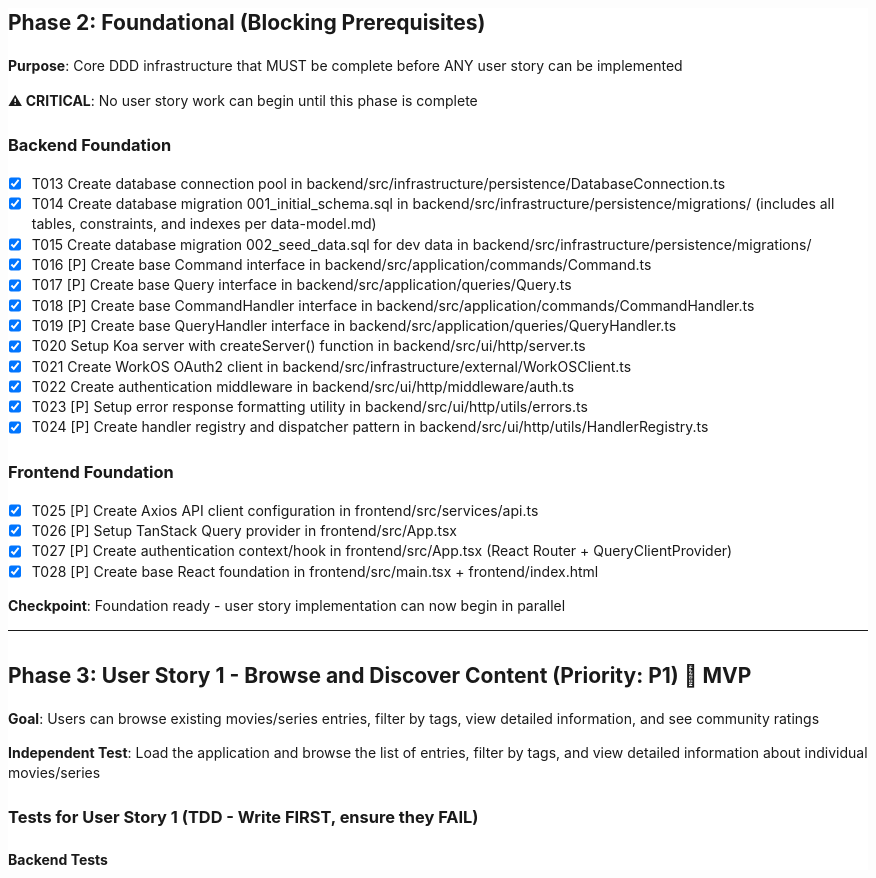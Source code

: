 
## Phase 2: Foundational (Blocking Prerequisites)

**Purpose**: Core DDD infrastructure that MUST be complete before ANY user story can be implemented

**⚠️ CRITICAL**: No user story work can begin until this phase is complete

### Backend Foundation

- [X] T013 Create database connection pool in backend/src/infrastructure/persistence/DatabaseConnection.ts
- [X] T014 Create database migration 001_initial_schema.sql in backend/src/infrastructure/persistence/migrations/ (includes all tables, constraints, and indexes per data-model.md)
- [X] T015 Create database migration 002_seed_data.sql for dev data in backend/src/infrastructure/persistence/migrations/
- [X] T016 [P] Create base Command interface in backend/src/application/commands/Command.ts
- [X] T017 [P] Create base Query interface in backend/src/application/queries/Query.ts
- [X] T018 [P] Create base CommandHandler interface in backend/src/application/commands/CommandHandler.ts
- [X] T019 [P] Create base QueryHandler interface in backend/src/application/queries/QueryHandler.ts
- [X] T020 Setup Koa server with createServer() function in backend/src/ui/http/server.ts
- [X] T021 Create WorkOS OAuth2 client in backend/src/infrastructure/external/WorkOSClient.ts
- [X] T022 Create authentication middleware in backend/src/ui/http/middleware/auth.ts
- [X] T023 [P] Setup error response formatting utility in backend/src/ui/http/utils/errors.ts
- [X] T024 [P] Create handler registry and dispatcher pattern in backend/src/ui/http/utils/HandlerRegistry.ts

### Frontend Foundation

- [X] T025 [P] Create Axios API client configuration in frontend/src/services/api.ts
- [X] T026 [P] Setup TanStack Query provider in frontend/src/App.tsx
- [X] T027 [P] Create authentication context/hook in frontend/src/App.tsx (React Router + QueryClientProvider)
- [X] T028 [P] Create base React foundation in frontend/src/main.tsx + frontend/index.html

**Checkpoint**: Foundation ready - user story implementation can now begin in parallel

---

## Phase 3: User Story 1 - Browse and Discover Content (Priority: P1) 🎯 MVP

**Goal**: Users can browse existing movies/series entries, filter by tags, view detailed information, and see community ratings

**Independent Test**: Load the application and browse the list of entries, filter by tags, and view detailed information about individual movies/series

### Tests for User Story 1 (TDD - Write FIRST, ensure they FAIL)

#### Backend Tests
